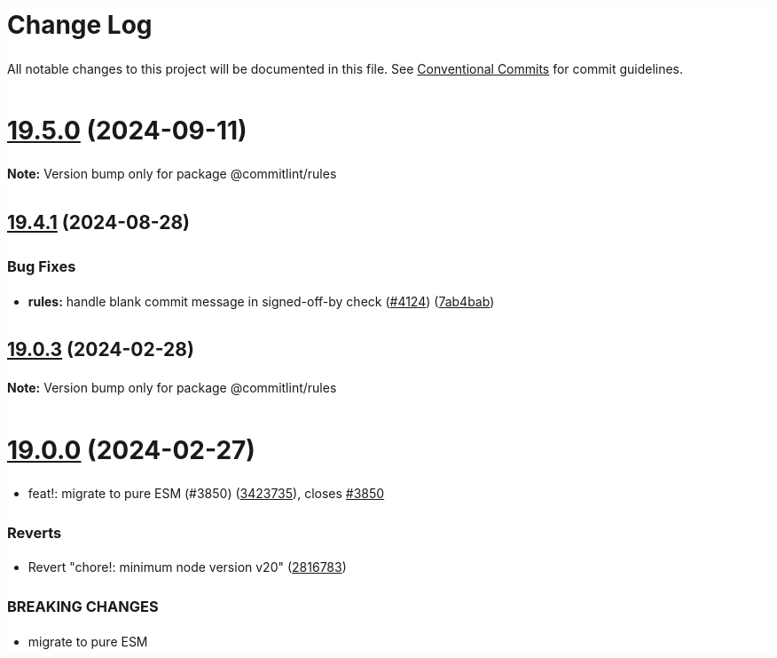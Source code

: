 # Change Log

All notable changes to this project will be documented in this file.
See [Conventional Commits](https://conventionalcommits.org) for commit guidelines.

# [19.5.0](https://github.com/nholuongut/commitlint/compare/v19.4.1...v19.5.0) (2024-09-11)

**Note:** Version bump only for package @commitlint/rules





## [19.4.1](https://github.com/nholuongut/commitlint/compare/v19.4.0...v19.4.1) (2024-08-28)


### Bug Fixes

* **rules:** handle blank commit message in signed-off-by check ([#4124](https://github.com/nholuongut/commitlint/issues/4124)) ([7ab4bab](https://github.com/nholuongut/commitlint/commit/7ab4bab31f4b19ddedd850e435398037437007b6))





## [19.0.3](https://github.com/nholuongut/commitlint/compare/v19.0.2...v19.0.3) (2024-02-28)

**Note:** Version bump only for package @commitlint/rules





# [19.0.0](https://github.com/nholuongut/commitlint/compare/v18.6.2...v19.0.0) (2024-02-27)


* feat!: migrate to pure ESM (#3850) ([3423735](https://github.com/nholuongut/commitlint/commit/342373559bdf7c783c4ef37ff05dc38a5f681159)), closes [#3850](https://github.com/nholuongut/commitlint/issues/3850)


### Reverts

* Revert "chore!: minimum node version v20" ([2816783](https://github.com/nholuongut/commitlint/commit/2816783d00e7eb967de3ac9347c2fc43dc8b94fa))


### BREAKING CHANGES

* migrate to pure ESM
